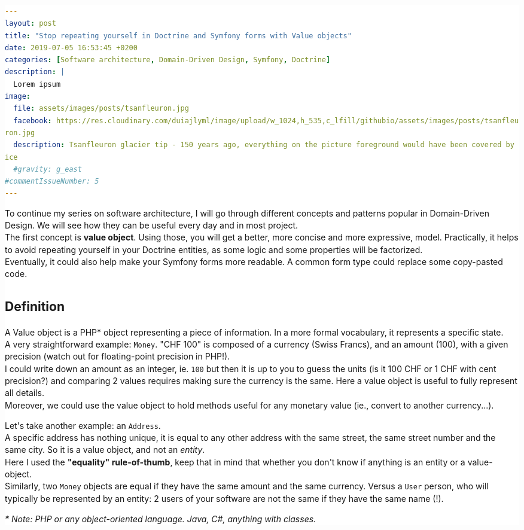 ```yaml
---
layout: post
title: "Stop repeating yourself in Doctrine and Symfony forms with Value objects"
date: 2019-07-05 16:53:45 +0200
categories: [Software architecture, Domain-Driven Design, Symfony, Doctrine]
description: |
  Lorem ipsum
image:
  file: assets/images/posts/tsanfleuron.jpg
  facebook: https://res.cloudinary.com/duiajlyml/image/upload/w_1024,h_535,c_lfill/githubio/assets/images/posts/tsanfleuron.jpg
  description: Tsanfleuron glacier tip - 150 years ago, everything on the picture foreground would have been covered by ice
  #gravity: g_east
#commentIssueNumber: 5
---
```


To continue my series on software architecture, I will go through different concepts and patterns popular in Domain-Driven Design.
We will see how they can be useful every day and in most project.   
The first concept is **value object**. Using those, you will get a better, more concise and more expressive, model. Practically, it helps to avoid repeating yourself in your Doctrine entities, as some logic and some properties will be factorized.  
Eventually, it could also help make your Symfony forms more readable. A common form type could replace some copy-pasted code.



## Definition

A Value object is a PHP* object representing a piece of information. In a more formal vocabulary, it represents a specific state.  
A very straightforward example: `Money`. "CHF 100" is composed of a currency (Swiss Francs), and an amount (100), with a given precision (watch out for floating-point precision in PHP!).  
I could write down an amount as an integer, ie. `100` but then it is up to you to guess the units (is it 100 CHF or 1 CHF with cent precision?) and comparing 2 values requires making sure the currency is the same. Here a value object is useful to fully represent all details.   
Moreover, we could use the value object to hold methods useful for any monetary value (ie., convert to another currency...).

Let's take another example: an `Address`.    
A specific address has nothing unique, it is equal to any other address with the same street, the same street number and the same city. So it is a value object, and not an _entity_.  
Here I used the **"equality" rule-of-thumb**, keep that in mind that whether you don't know if anything is an entity or a value-object.  
Similarly, two `Money` objects are equal if they have the same amount and the same currency. Versus a `User` person, who will typically be represented by an entity: 2 users of your software are not the same if they have the same name (!).

_* Note: PHP or any object-oriented language. Java, C#, anything with classes._

